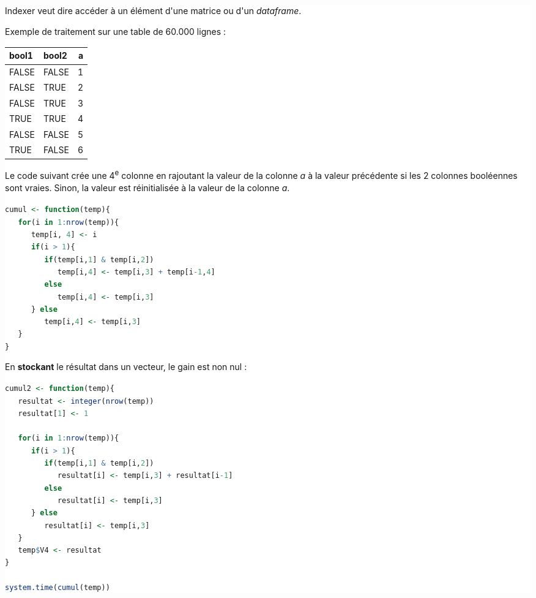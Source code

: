 Indexer veut dire accéder à un élément d'une matrice ou d'un *dataframe*.

Exemple de traitement sur une table de 60.000 lignes :

| bool1 | bool2 |    a|
|:------|:------|----:|
| FALSE | FALSE |    1|
| FALSE | TRUE  |    2|
| FALSE | TRUE  |    3|
| TRUE  | TRUE  |    4|
| FALSE | FALSE |    5|
| TRUE  | FALSE |    6|

Le code suivant crée une 4<sup>e</sup> colonne en rajoutant la valeur de la colonne *a* à la valeur précédente si les 2 colonnes booléennes sont vraies. Sinon, la valeur est réinitialisée à la valeur de la colonne *a*.

``` r
cumul <- function(temp){
   for(i in 1:nrow(temp)){
      temp[i, 4] <- i
      if(i > 1){
         if(temp[i,1] & temp[i,2])
            temp[i,4] <- temp[i,3] + temp[i-1,4]
         else
            temp[i,4] <- temp[i,3]
      } else
         temp[i,4] <- temp[i,3]
   }
}
```

En **stockant** le résultat dans un vecteur, le gain est non nul :

``` r
cumul2 <- function(temp){
   resultat <- integer(nrow(temp))
   resultat[1] <- 1
   
   for(i in 1:nrow(temp)){
      if(i > 1){
         if(temp[i,1] & temp[i,2])
            resultat[i] <- temp[i,3] + resultat[i-1]
         else
            resultat[i] <- temp[i,3]
      } else
         resultat[i] <- temp[i,3]
   }
   temp$V4 <- resultat
}

system.time(cumul(temp))
```
